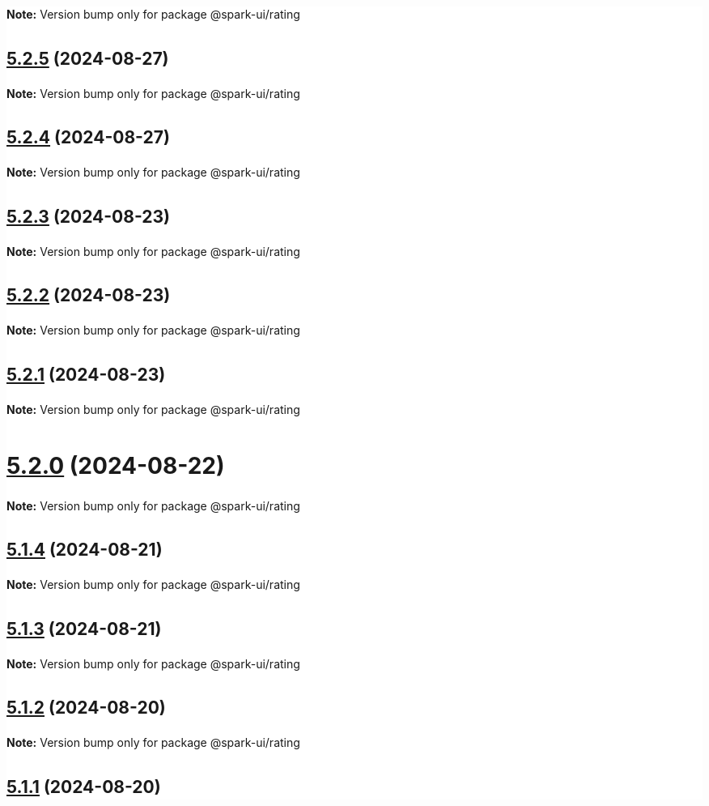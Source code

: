 **Note:** Version bump only for package @spark-ui/rating

## [5.2.5](https://github.com/adevinta/spark/compare/v5.2.4...v5.2.5) (2024-08-27)

**Note:** Version bump only for package @spark-ui/rating

## [5.2.4](https://github.com/adevinta/spark/compare/v5.2.3...v5.2.4) (2024-08-27)

**Note:** Version bump only for package @spark-ui/rating

## [5.2.3](https://github.com/adevinta/spark/compare/v5.2.2...v5.2.3) (2024-08-23)

**Note:** Version bump only for package @spark-ui/rating

## [5.2.2](https://github.com/adevinta/spark/compare/v5.2.1...v5.2.2) (2024-08-23)

**Note:** Version bump only for package @spark-ui/rating

## [5.2.1](https://github.com/adevinta/spark/compare/v5.2.0...v5.2.1) (2024-08-23)

**Note:** Version bump only for package @spark-ui/rating

# [5.2.0](https://github.com/adevinta/spark/compare/v5.1.4...v5.2.0) (2024-08-22)

**Note:** Version bump only for package @spark-ui/rating

## [5.1.4](https://github.com/adevinta/spark/compare/v5.1.3...v5.1.4) (2024-08-21)

**Note:** Version bump only for package @spark-ui/rating

## [5.1.3](https://github.com/adevinta/spark/compare/v5.1.2...v5.1.3) (2024-08-21)

**Note:** Version bump only for package @spark-ui/rating

## [5.1.2](https://github.com/adevinta/spark/compare/v5.1.1...v5.1.2) (2024-08-20)

**Note:** Version bump only for package @spark-ui/rating

## [5.1.1](https://github.com/adevinta/spark/compare/v5.1.0...v5.1.1) (2024-08-20)
